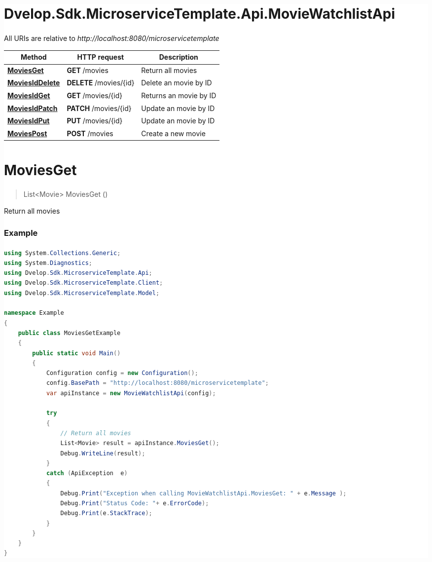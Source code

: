 # Dvelop.Sdk.MicroserviceTemplate.Api.MovieWatchlistApi

All URIs are relative to *http://localhost:8080/microservicetemplate*

Method | HTTP request | Description
------------- | ------------- | -------------
[**MoviesGet**](MovieWatchlistApi.md#moviesget) | **GET** /movies | Return all movies
[**MoviesIdDelete**](MovieWatchlistApi.md#moviesiddelete) | **DELETE** /movies/{id} | Delete an movie by ID
[**MoviesIdGet**](MovieWatchlistApi.md#moviesidget) | **GET** /movies/{id} | Returns an movie by ID
[**MoviesIdPatch**](MovieWatchlistApi.md#moviesidpatch) | **PATCH** /movies/{id} | Update an movie by ID
[**MoviesIdPut**](MovieWatchlistApi.md#moviesidput) | **PUT** /movies/{id} | Update an movie by ID
[**MoviesPost**](MovieWatchlistApi.md#moviespost) | **POST** /movies | Create a new movie


<a name="moviesget"></a>
# **MoviesGet**
> List&lt;Movie&gt; MoviesGet ()

Return all movies

### Example
```csharp
using System.Collections.Generic;
using System.Diagnostics;
using Dvelop.Sdk.MicroserviceTemplate.Api;
using Dvelop.Sdk.MicroserviceTemplate.Client;
using Dvelop.Sdk.MicroserviceTemplate.Model;

namespace Example
{
    public class MoviesGetExample
    {
        public static void Main()
        {
            Configuration config = new Configuration();
            config.BasePath = "http://localhost:8080/microservicetemplate";
            var apiInstance = new MovieWatchlistApi(config);

            try
            {
                // Return all movies
                List<Movie> result = apiInstance.MoviesGet();
                Debug.WriteLine(result);
            }
            catch (ApiException  e)
            {
                Debug.Print("Exception when calling MovieWatchlistApi.MoviesGet: " + e.Message );
                Debug.Print("Status Code: "+ e.ErrorCode);
                Debug.Print(e.StackTrace);
            }
        }
    }
}
```
